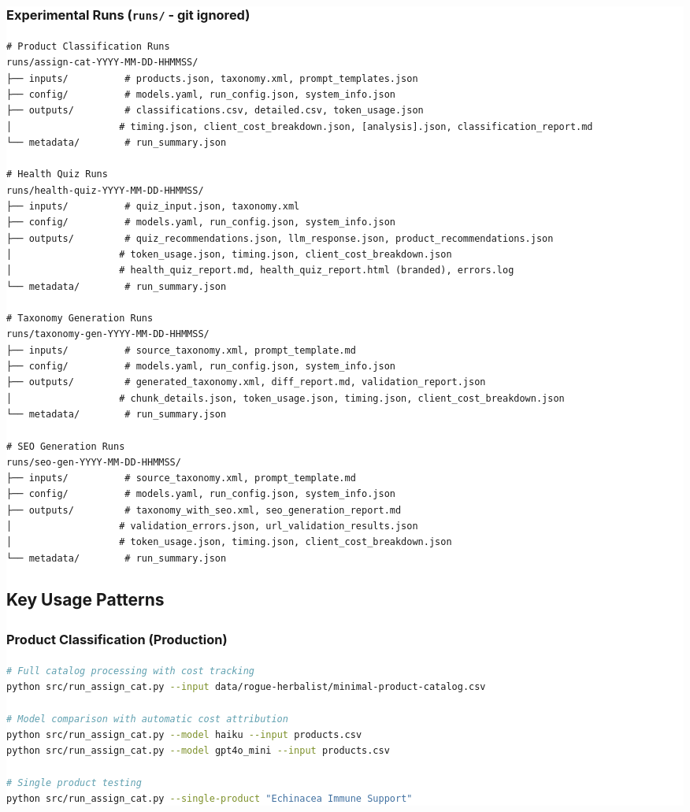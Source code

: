 ### Experimental Runs (`runs/` - git ignored)

```
# Product Classification Runs
runs/assign-cat-YYYY-MM-DD-HHMMSS/
├── inputs/          # products.json, taxonomy.xml, prompt_templates.json
├── config/          # models.yaml, run_config.json, system_info.json
├── outputs/         # classifications.csv, detailed.csv, token_usage.json
│                   # timing.json, client_cost_breakdown.json, [analysis].json, classification_report.md
└── metadata/        # run_summary.json

# Health Quiz Runs
runs/health-quiz-YYYY-MM-DD-HHMMSS/
├── inputs/          # quiz_input.json, taxonomy.xml
├── config/          # models.yaml, run_config.json, system_info.json
├── outputs/         # quiz_recommendations.json, llm_response.json, product_recommendations.json
│                   # token_usage.json, timing.json, client_cost_breakdown.json
│                   # health_quiz_report.md, health_quiz_report.html (branded), errors.log
└── metadata/        # run_summary.json

# Taxonomy Generation Runs
runs/taxonomy-gen-YYYY-MM-DD-HHMMSS/
├── inputs/          # source_taxonomy.xml, prompt_template.md
├── config/          # models.yaml, run_config.json, system_info.json
├── outputs/         # generated_taxonomy.xml, diff_report.md, validation_report.json
│                   # chunk_details.json, token_usage.json, timing.json, client_cost_breakdown.json
└── metadata/        # run_summary.json

# SEO Generation Runs
runs/seo-gen-YYYY-MM-DD-HHMMSS/
├── inputs/          # source_taxonomy.xml, prompt_template.md
├── config/          # models.yaml, run_config.json, system_info.json
├── outputs/         # taxonomy_with_seo.xml, seo_generation_report.md
│                   # validation_errors.json, url_validation_results.json
│                   # token_usage.json, timing.json, client_cost_breakdown.json
└── metadata/        # run_summary.json
```

## Key Usage Patterns

### Product Classification (Production)

```bash
# Full catalog processing with cost tracking
python src/run_assign_cat.py --input data/rogue-herbalist/minimal-product-catalog.csv

# Model comparison with automatic cost attribution
python src/run_assign_cat.py --model haiku --input products.csv
python src/run_assign_cat.py --model gpt4o_mini --input products.csv

# Single product testing
python src/run_assign_cat.py --single-product "Echinacea Immune Support"
```
